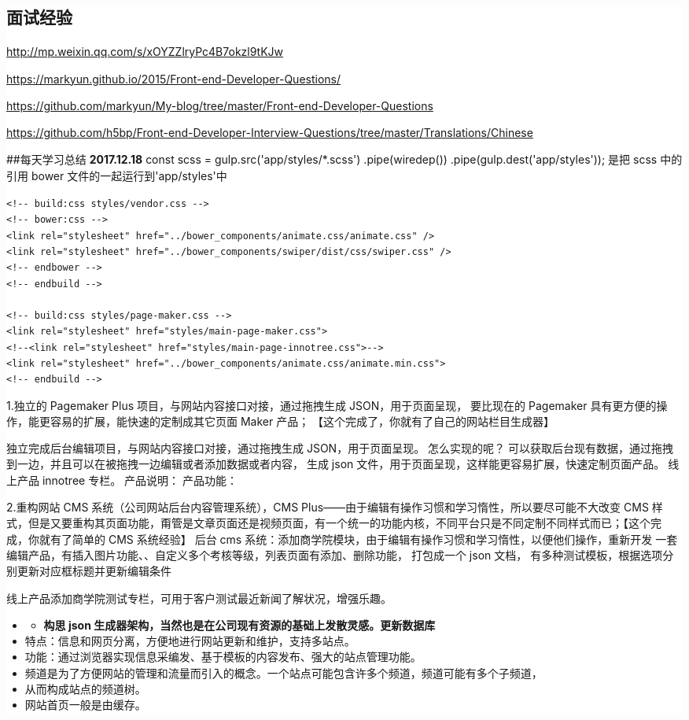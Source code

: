 ## 面试经验

http://mp.weixin.qq.com/s/xOYZZlryPc4B7okzl9tKJw

https://markyun.github.io/2015/Front-end-Developer-Questions/

https://github.com/markyun/My-blog/tree/master/Front-end-Developer-Questions

https://github.com/h5bp/Front-end-Developer-Interview-Questions/tree/master/Translations/Chinese

##每天学习总结
**2017.12.18**
const scss = gulp.src('app/styles/\*.scss')
.pipe(wiredep())
.pipe(gulp.dest('app/styles'));
是把 scss 中的引用 bower 文件的一起运行到'app/styles'中

    <!-- build:css styles/vendor.css -->
    <!-- bower:css -->
    <link rel="stylesheet" href="../bower_components/animate.css/animate.css" />
    <link rel="stylesheet" href="../bower_components/swiper/dist/css/swiper.css" />
    <!-- endbower -->
    <!-- endbuild -->

    <!-- build:css styles/page-maker.css -->
    <link rel="stylesheet" href="styles/main-page-maker.css">
    <!--<link rel="stylesheet" href="styles/main-page-innotree.css">-->
    <link rel="stylesheet" href="../bower_components/animate.css/animate.min.css">
    <!-- endbuild -->

1.独立的 Pagemaker Plus 项目，与网站内容接口对接，通过拖拽生成 JSON，用于页面呈现，
要比现在的 Pagemaker 具有更方便的操作，能更容易的扩展，能快速的定制成其它页面 Maker 产品；
【这个完成了，你就有了自己的网站栏目生成器】

独立完成后台编辑项目，与网站内容接口对接，通过拖拽生成 JSON，用于页面呈现。
怎么实现的呢？
可以获取后台现有数据，通过拖拽到一边，并且可以在被拖拽一边编辑或者添加数据或者内容，
生成 json 文件，用于页面呈现，这样能更容易扩展，快速定制页面产品。
线上产品 innotree 专栏。
产品说明：
产品功能：

2.重构网站 CMS 系统（公司网站后台内容管理系统），CMS Plus——由于编辑有操作习惯和学习惰性，所以要尽可能不大改变 CMS 样式，但是又要重构其页面功能，甭管是文章页面还是视频页面，有一个统一的功能内核，不同平台只是不同定制不同样式而已；【这个完成，你就有了简单的 CMS 系统经验】
后台 cms 系统：添加商学院模块，由于编辑有操作习惯和学习惰性，以便他们操作，重新开发
一套编辑产品，有插入图片功能、、自定义多个考核等级，列表页面有添加、删除功能，
打包成一个 json 文档，
有多种测试模板，根据选项分别更新对应框标题并更新编辑条件

线上产品添加商学院测试专栏，可用于客户测试最近新闻了解状况，增强乐趣。

- - **构思 json 生成器架构，当然也是在公司现有资源的基础上发散灵感。更新数据库**
- 特点：信息和网页分离，方便地进行网站更新和维护，支持多站点。
- 功能：通过浏览器实现信息采编发、基于模板的内容发布、强大的站点管理功能。
- 频道是为了方便网站的管理和流量而引入的概念。一个站点可能包含许多个频道，频道可能有多个子频道，
- 从而构成站点的频道树。
- 网站首页一般是由缓存。
